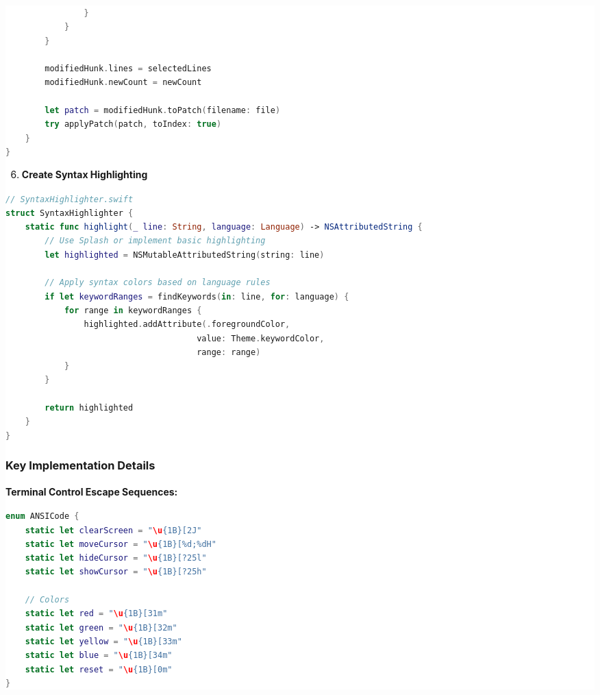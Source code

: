 ```swift
                }
            }
        }
        
        modifiedHunk.lines = selectedLines
        modifiedHunk.newCount = newCount
        
        let patch = modifiedHunk.toPatch(filename: file)
        try applyPatch(patch, toIndex: true)
    }
}
```

6. **Create Syntax Highlighting**
```swift
// SyntaxHighlighter.swift
struct SyntaxHighlighter {
    static func highlight(_ line: String, language: Language) -> NSAttributedString {
        // Use Splash or implement basic highlighting
        let highlighted = NSMutableAttributedString(string: line)
        
        // Apply syntax colors based on language rules
        if let keywordRanges = findKeywords(in: line, for: language) {
            for range in keywordRanges {
                highlighted.addAttribute(.foregroundColor, 
                                       value: Theme.keywordColor, 
                                       range: range)
            }
        }
        
        return highlighted
    }
}
```

### Key Implementation Details

**Terminal Control Escape Sequences:**
```swift
enum ANSICode {
    static let clearScreen = "\u{1B}[2J"
    static let moveCursor = "\u{1B}[%d;%dH"
    static let hideCursor = "\u{1B}[?25l"
    static let showCursor = "\u{1B}[?25h"
    
    // Colors
    static let red = "\u{1B}[31m"
    static let green = "\u{1B}[32m"
    static let yellow = "\u{1B}[33m"
    static let blue = "\u{1B}[34m"
    static let reset = "\u{1B}[0m"
}
```
